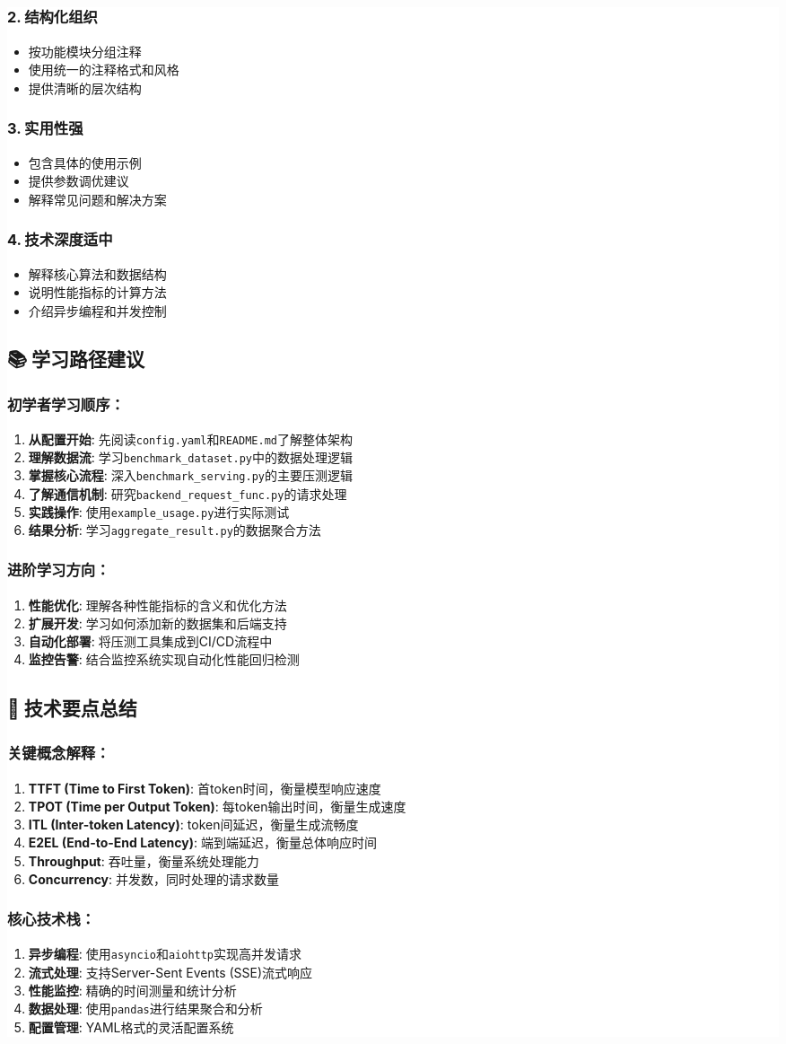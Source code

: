 ### 2. 结构化组织
- 按功能模块分组注释
- 使用统一的注释格式和风格
- 提供清晰的层次结构

### 3. 实用性强
- 包含具体的使用示例
- 提供参数调优建议
- 解释常见问题和解决方案

### 4. 技术深度适中
- 解释核心算法和数据结构
- 说明性能指标的计算方法
- 介绍异步编程和并发控制

## 📚 学习路径建议

### 初学者学习顺序：

1. **从配置开始**: 先阅读`config.yaml`和`README.md`了解整体架构
2. **理解数据流**: 学习`benchmark_dataset.py`中的数据处理逻辑
3. **掌握核心流程**: 深入`benchmark_serving.py`的主要压测逻辑
4. **了解通信机制**: 研究`backend_request_func.py`的请求处理
5. **实践操作**: 使用`example_usage.py`进行实际测试
6. **结果分析**: 学习`aggregate_result.py`的数据聚合方法

### 进阶学习方向：

1. **性能优化**: 理解各种性能指标的含义和优化方法
2. **扩展开发**: 学习如何添加新的数据集和后端支持
3. **自动化部署**: 将压测工具集成到CI/CD流程中
4. **监控告警**: 结合监控系统实现自动化性能回归检测

## 🔧 技术要点总结

### 关键概念解释：

1. **TTFT (Time to First Token)**: 首token时间，衡量模型响应速度
2. **TPOT (Time per Output Token)**: 每token输出时间，衡量生成速度
3. **ITL (Inter-token Latency)**: token间延迟，衡量生成流畅度
4. **E2EL (End-to-End Latency)**: 端到端延迟，衡量总体响应时间
5. **Throughput**: 吞吐量，衡量系统处理能力
6. **Concurrency**: 并发数，同时处理的请求数量

### 核心技术栈：

1. **异步编程**: 使用`asyncio`和`aiohttp`实现高并发请求
2. **流式处理**: 支持Server-Sent Events (SSE)流式响应
3. **性能监控**: 精确的时间测量和统计分析
4. **数据处理**: 使用`pandas`进行结果聚合和分析
5. **配置管理**: YAML格式的灵活配置系统
